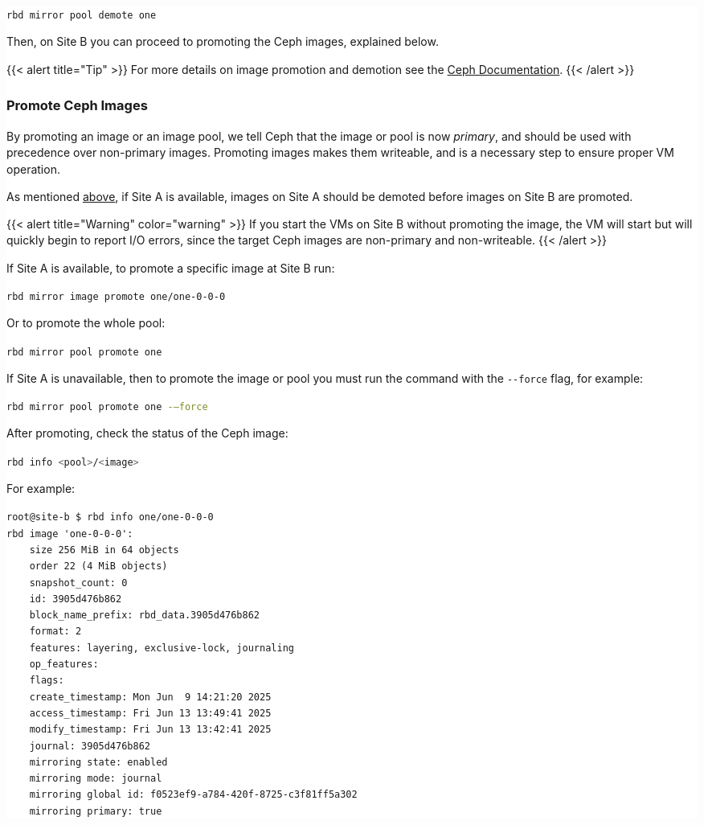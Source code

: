 ```bash
rbd mirror pool demote one
```

Then, on Site B you can proceed to promoting the Ceph images, explained below.

{{< alert title="Tip" >}}
For more details on image promotion and demotion see the [Ceph Documentation](https://docs.ceph.com/en/mimic/rbd/rbd-mirroring/#image-promotion-and-demotion).
{{< /alert >}}

### Promote Ceph Images

By promoting an image or an image pool, we tell Ceph that the image or pool is now _primary_, and should be used with precedence over non-primary images. Promoting images makes them writeable, and is a necessary step to ensure proper VM operation.

As mentioned [above](#demote-ceph-images-or-pool-on-site-a), if Site A is available, images on Site A should be demoted before images on Site B are promoted.

{{< alert title="Warning" color="warning" >}}
If you start the VMs on Site B without promoting the image, the VM will start but will quickly begin to report I/O errors, since the target Ceph images are non-primary and non-writeable.
{{< /alert >}}

If Site A is available, to promote a specific image at Site B run:

```bash
rbd mirror image promote one/one-0-0-0
```

Or to promote the whole pool:

```bash
rbd mirror pool promote one
```

If Site A is unavailable, then to promote the image or pool you must run the command with the `--force` flag, for example:

```bash
rbd mirror pool promote one -–force
```

After promoting, check the status of the Ceph image:

```bash
rbd info <pool>/<image>
```

For example:

```default
root@site-b $ rbd info one/one-0-0-0
rbd image 'one-0-0-0':
	size 256 MiB in 64 objects
	order 22 (4 MiB objects)
	snapshot_count: 0
	id: 3905d476b862
	block_name_prefix: rbd_data.3905d476b862
	format: 2
	features: layering, exclusive-lock, journaling
	op_features:
	flags:
	create_timestamp: Mon Jun  9 14:21:20 2025
	access_timestamp: Fri Jun 13 13:49:41 2025
	modify_timestamp: Fri Jun 13 13:42:41 2025
	journal: 3905d476b862
	mirroring state: enabled
	mirroring mode: journal
	mirroring global id: f0523ef9-a784-420f-8725-c3f81ff5a302
	mirroring primary: true
```